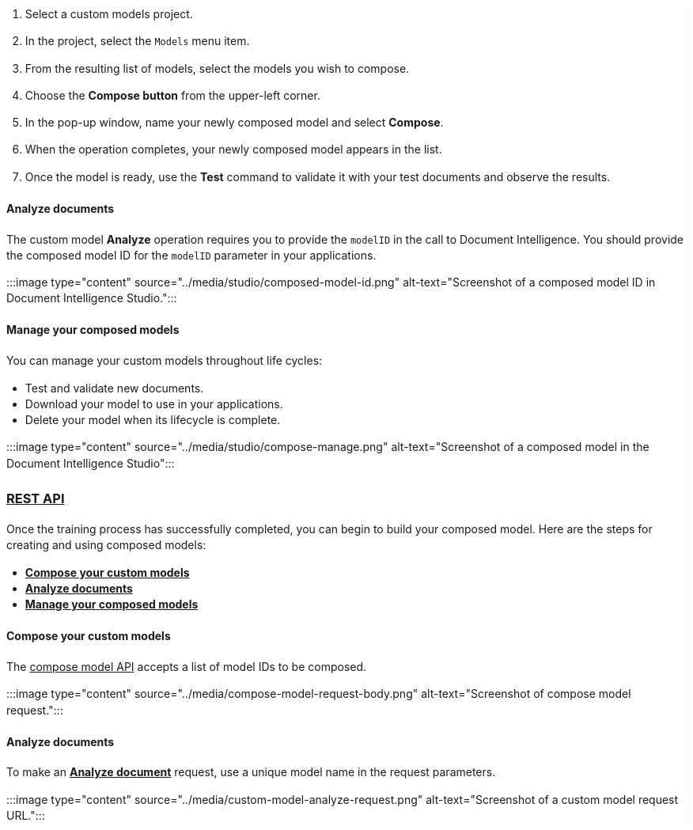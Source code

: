 1. Select a custom models project.

1. In the project, select the ```Models``` menu item.

1. From the resulting list of models, select the models you wish to compose.

1. Choose the **Compose button** from the upper-left corner.

1. In the pop-up window, name your newly composed model and select **Compose**.

1. When the operation completes, your newly composed model appears in the list.

1. Once the model is ready, use the **Test** command to validate it with your test documents and observe the results.

#### Analyze documents

The custom model **Analyze** operation requires you to provide the `modelID` in the call to Document Intelligence. You should provide the composed model ID for the `modelID` parameter in your applications.

:::image type="content" source="../media/studio/composed-model-id.png" alt-text="Screenshot of a composed model ID in Document Intelligence Studio.":::

#### Manage your composed models

You can manage your custom models throughout life cycles:

* Test and validate new documents.
* Download your model to use in your applications.
* Delete your model when its lifecycle is complete.

:::image type="content" source="../media/studio/compose-manage.png" alt-text="Screenshot of a composed model in the Document Intelligence Studio":::

### [REST API](#tab/rest)

Once the training process has successfully completed, you can begin to build your composed model. Here are the steps for creating and using composed models:

* [**Compose your custom models**](#compose-your-custom-models)
* [**Analyze documents**](#analyze-documents)
* [**Manage your composed models**](#manage-your-composed-models)

#### Compose your custom models

The [compose model API](https://westus.dev.cognitive.microsoft.com/docs/services/form-recognizer-api-2023-07-31/operations/ComposeDocumentModel) accepts a list of model IDs to be composed.

:::image type="content" source="../media/compose-model-request-body.png" alt-text="Screenshot of compose model request.":::

#### Analyze documents

To make an [**Analyze document**](https://westus.dev.cognitive.microsoft.com/docs/services/form-recognizer-api-2023-07-31/operations/AnalyzeDocument) request, use a unique model name in the request parameters.

:::image type="content" source="../media/custom-model-analyze-request.png" alt-text="Screenshot of a custom model request URL.":::
